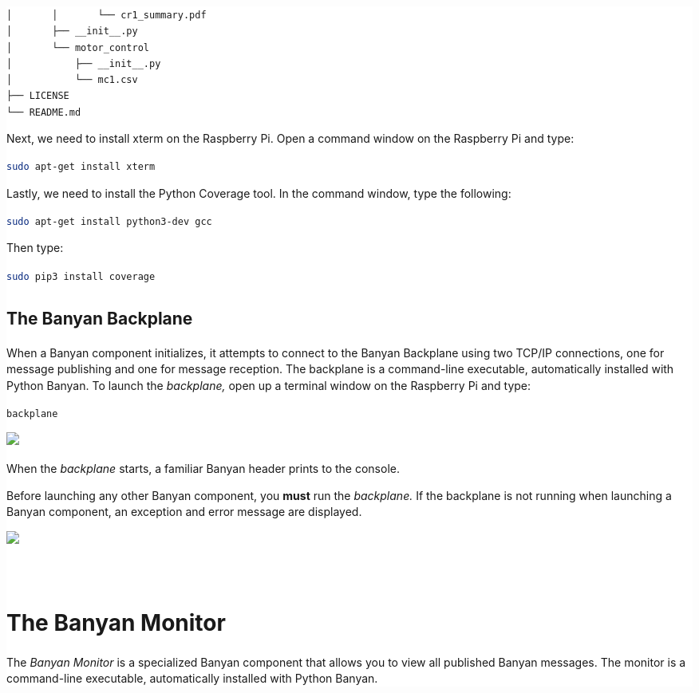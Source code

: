 ```shell
│       │       └── cr1_summary.pdf
│       ├── __init__.py
│       └── motor_control
│           ├── __init__.py
│           └── mc1.csv
├── LICENSE
└── README.md

```

Next, we need to install xterm on the Raspberry Pi. Open a command window on the Raspberry Pi
and type: 

```bash
sudo apt-get install xterm
```

Lastly, we need to install the Python Coverage tool. In the command window, type the following:

```bash
sudo apt-get install python3-dev gcc
```

Then type:
```bash
sudo pip3 install coverage
```


## The Banyan Backplane

When a Banyan component initializes, it attempts to connect to the Banyan Backplane
using two TCP/IP connections, one
for message publishing and one for message reception.
The backplane is a command-line executable, automatically installed with Python Banyan.
To launch the *backplane,*
open up a terminal window on the Raspberry Pi and type:
```bash
backplane
```
 ![]({{site.baseurl}}/images/banyan-bot-blue-1/backplane1.png)
 
 When the *backplane* starts, a familiar Banyan header prints to the console.


Before launching any other Banyan component, you **must** run the *backplane.* 
If the backplane is not running when 
launching a Banyan component, 
an exception and error message are displayed. 
 
  ![]({{site.baseurl}}/images/banyan-bot-blue-1/no_backplane.png)

<br /> 


# The Banyan Monitor
The *Banyan Monitor* is a specialized Banyan component that allows you to view all
published Banyan messages. The monitor is a 
command-line executable, automatically installed with Python Banyan.

